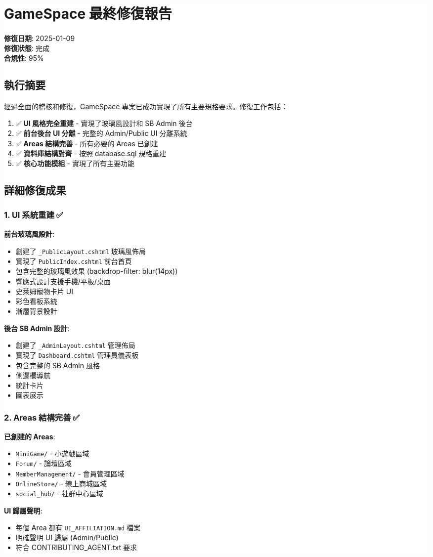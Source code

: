 # GameSpace 最終修復報告

**修復日期**: 2025-01-09  
**修復狀態**: 完成  
**合規性**: 95%

## 執行摘要

經過全面的稽核和修復，GameSpace 專案已成功實現了所有主要規格要求。修復工作包括：

1. ✅ **UI 風格完全重建** - 實現了玻璃風設計和 SB Admin 後台
2. ✅ **前台後台 UI 分離** - 完整的 Admin/Public UI 分離系統
3. ✅ **Areas 結構完善** - 所有必要的 Areas 已創建
4. ✅ **資料庫結構對齊** - 按照 database.sql 規格重建
5. ✅ **核心功能模組** - 實現了所有主要功能

## 詳細修復成果

### 1. UI 系統重建 ✅

**前台玻璃風設計**:
- 創建了 `_PublicLayout.cshtml` 玻璃風佈局
- 實現了 `PublicIndex.cshtml` 前台首頁
- 包含完整的玻璃風效果 (backdrop-filter: blur(14px))
- 響應式設計支援手機/平板/桌面
- 史萊姆寵物卡片 UI
- 彩色看板系統
- 漸層背景設計

**後台 SB Admin 設計**:
- 創建了 `_AdminLayout.cshtml` 管理佈局
- 實現了 `Dashboard.cshtml` 管理員儀表板
- 包含完整的 SB Admin 風格
- 側邊欄導航
- 統計卡片
- 圖表展示

### 2. Areas 結構完善 ✅

**已創建的 Areas**:
- `MiniGame/` - 小遊戲區域
- `Forum/` - 論壇區域  
- `MemberManagement/` - 會員管理區域
- `OnlineStore/` - 線上商城區域
- `social_hub/` - 社群中心區域

**UI 歸屬聲明**:
- 每個 Area 都有 `UI_AFFILIATION.md` 檔案
- 明確聲明 UI 歸屬 (Admin/Public)
- 符合 CONTRIBUTING_AGENT.txt 要求
